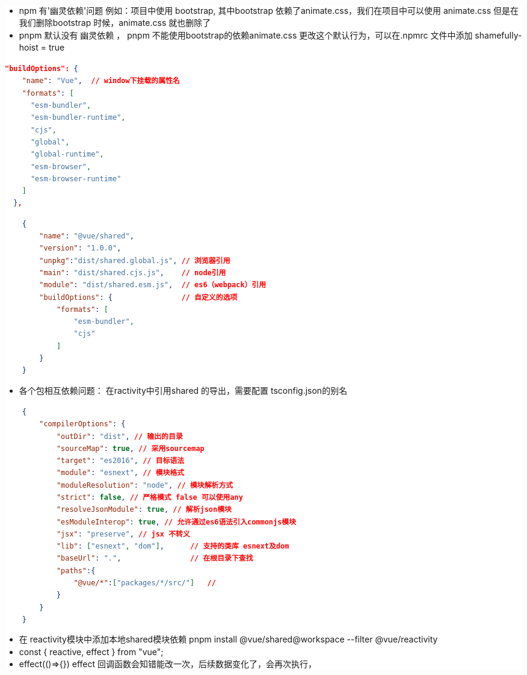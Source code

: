 - npm  有'幽灵依赖'问题 例如：项目中使用 bootstrap, 其中bootstrap 依赖了animate.css，我们在项目中可以使用 animate.css
       但是在我们删除bootstrap 时候，animate.css 就也删除了
- pnpm 默认没有 幽灵依赖 ， pnpm 不能使用bootstrap的依赖animate.css 
       更改这个默认行为，可以在.npmrc 文件中添加 shamefully-hoist = true

``` json
"buildOptions": {
    "name": "Vue",  // window下挂载的属性名
    "formats": [
      "esm-bundler",
      "esm-bundler-runtime",
      "cjs",
      "global",
      "global-runtime",
      "esm-browser",
      "esm-browser-runtime"
    ]
  },
```
``` json
    {
        "name": "@vue/shared",
        "version": "1.0.0",
        "unpkg":"dist/shared.global.js", // 浏览器引用
        "main": "dist/shared.cjs.js",    // node引用
        "module": "dist/shared.esm.js",  // es6（webpack）引用
        "buildOptions": {                // 自定义的选项
            "formats": [
                "esm-bundler",
                "cjs"
            ]
        }
    } 

```
- 各个包相互依赖问题： 在ractivity中引用shared 的导出，需要配置 tsconfig.json的别名
``` json
    {
        "compilerOptions": {
            "outDir": "dist", // 输出的目录
            "sourceMap": true, // 采用sourcemap
            "target": "es2016", // 目标语法
            "module": "esnext", // 模块格式
            "moduleResolution": "node", // 模块解析方式
            "strict": false, // 严格模式 false 可以使用any
            "resolveJsonModule": true, // 解析json模块
            "esModuleInterop": true, // 允许通过es6语法引入commonjs模块
            "jsx": "preserve", // jsx 不转义
            "lib": ["esnext", "dom"],      // 支持的类库 esnext及dom
            "baseUrl": ".",                // 在根目录下查找
            "paths":{
                "@vue/*":["packages/*/src/"]   // 
            }
        }
    }
```
- 在 reactivity模块中添加本地shared模块依赖 pnpm install @vue/shared@workspace --filter @vue/reactivity
- const { reactive, effect } from "vue";
- effect(()=>{}) effect 回调函数会知错能改一次，后续数据变化了，会再次执行，
